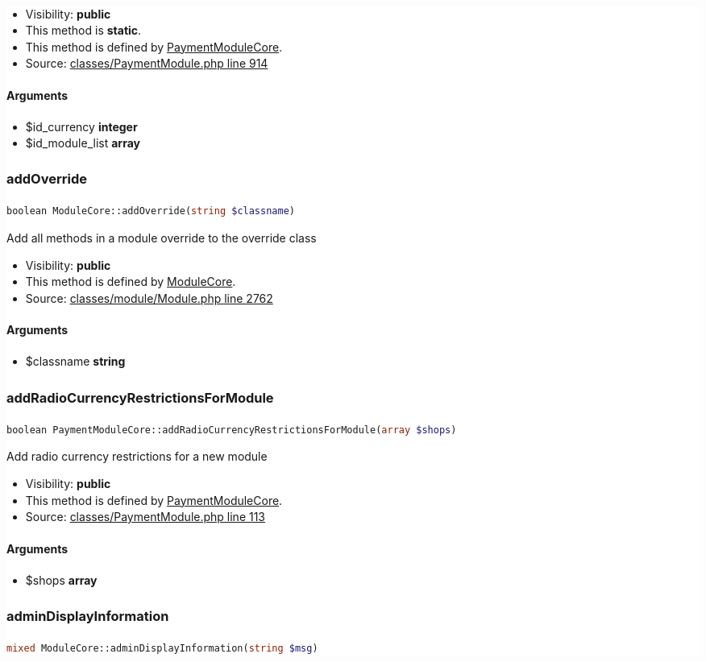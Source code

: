 * Visibility: **public**
* This method is **static**.
* This method is defined by [PaymentModuleCore](class.PaymentModuleCore.md).
* Source: [classes/PaymentModule.php line 914](https://github.com/PrestaShop/PrestaShop/blob/1.6.1.2/classes/PaymentModule.php#L914)


#### Arguments
* $id_currency **integer**
* $id_module_list **array**



### <a name="method-addOverride"></a>addOverride

```php
boolean ModuleCore::addOverride(string $classname)
```

Add all methods in a module override to the override class



* Visibility: **public**
* This method is defined by [ModuleCore](class.ModuleCore.md).
* Source: [classes/module/Module.php line 2762](https://github.com/PrestaShop/PrestaShop/blob/1.6.1.2/classes/module/Module.php#L2762)


#### Arguments
* $classname **string**



### <a name="method-addRadioCurrencyRestrictionsForModule"></a>addRadioCurrencyRestrictionsForModule

```php
boolean PaymentModuleCore::addRadioCurrencyRestrictionsForModule(array $shops)
```

Add radio currency restrictions for a new module



* Visibility: **public**
* This method is defined by [PaymentModuleCore](class.PaymentModuleCore.md).
* Source: [classes/PaymentModule.php line 113](https://github.com/PrestaShop/PrestaShop/blob/1.6.1.2/classes/PaymentModule.php#L113)


#### Arguments
* $shops **array**



### <a name="method-adminDisplayInformation"></a>adminDisplayInformation

```php
mixed ModuleCore::adminDisplayInformation(string $msg)
```
